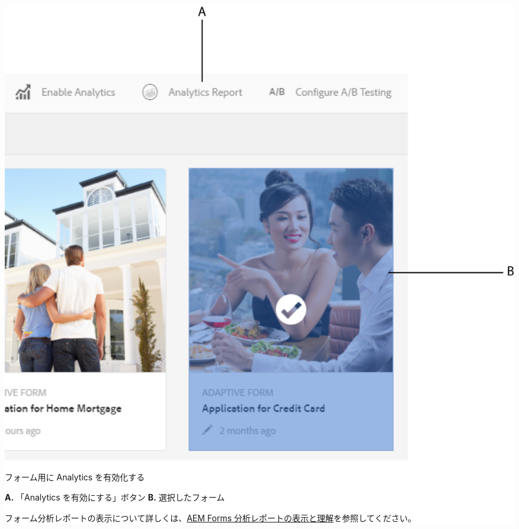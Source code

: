    ![フォームまたはドキュメント用に Analytics を有効化する](assets/enable-analytics-1.png)

   フォーム用に Analytics を有効化する

   **A.** 「Analytics を有効にする」ボタン **B.** 選択したフォーム

   フォーム分析レポートの表示について詳しくは、[AEM Forms 分析レポートの表示と理解](../../forms/using/view-understand-aem-forms-analytics-reports.md)を参照してください。
